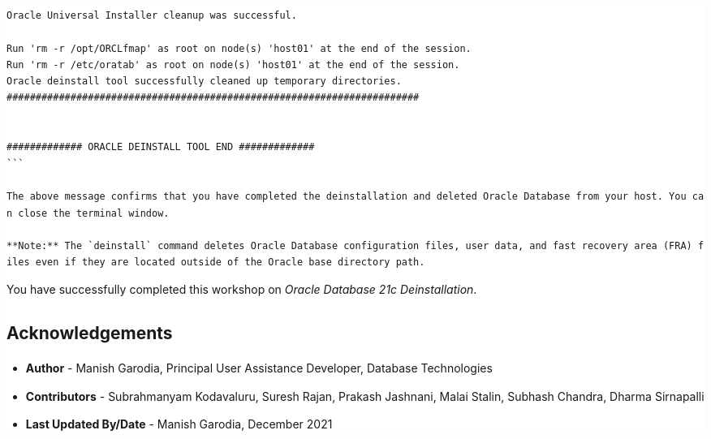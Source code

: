     Oracle Universal Installer cleanup was successful.
    
    Run 'rm -r /opt/ORCLfmap' as root on node(s) 'host01' at the end of the session.
    Run 'rm -r /etc/oratab' as root on node(s) 'host01' at the end of the session.
    Oracle deinstall tool successfully cleaned up temporary directories.
    #######################################################################
    
    
    ############# ORACLE DEINSTALL TOOL END #############
    ```
    
    The above message confirms that you have completed the deinstallation and deleted Oracle Database from your host. You can close the terminal window.
	
    **Note:** The `deinstall` command deletes Oracle Database configuration files, user data, and fast recovery area (FRA) files even if they are located outside of the Oracle base directory path.
    

You have successfully completed this workshop on *Oracle Database 21c Deinstallation*. 

## Acknowledgements

- **Author** - Manish Garodia, Principal User Assistance Developer, Database Technologies

- **Contributors** - Subrahmanyam Kodavaluru, Suresh Rajan, Prakash Jashnani, Malai Stalin, Subhash Chandra, Dharma Sirnapalli

- **Last Updated By/Date** - Manish Garodia, December 2021
